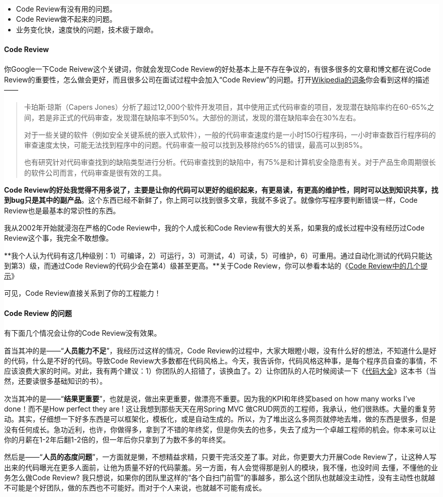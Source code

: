
* Code Review有没有用的问题。
* Code Review做不起来的问题。
* 业务变化快，速度快的问题，技术疲于跟命。


#### Code Review


你Google一下Code Reivew这个关键词，你就会发现Code Review的好处基本上是不存在争议的，有很多很多的文章和博文都在说Code Review的重要性，怎么做会更好，而且很多公司在面试过程中会加入“Code Review”的问题。打开[Wikipedia的词条](http://zh.wikipedia.org/wiki/%E4%BB%A3%E7%A0%81%E5%AE%A1%E6%9F%A5)你会看到这样的描述——



> 卡珀斯·琼斯（Capers Jones）分析了超过12,000个软件开发项目，其中使用正式代码审查的项目，发现潜在缺陷率约在60-65%之间，若是非正式的代码审查，发现潜在缺陷率不到50%。大部份的测试，发现的潜在缺陷率会在30%左右。
> 
> 
> 对于一些关键的软件（例如安全关键系统的嵌入式软件），一般的代码审查速度约是一小时150行程序码，一小时审查数百行程序码的审查速度太快，可能无法找到程序中的问题。代码审查一般可以找到及移除约65%的错误，最高可以到85%。
> 
> 
> 也有研究针对代码审查找到的缺陷类型进行分析。代码审查找到的缺陷中，有75%是和计算机安全隐患有关。对于产品生命周期很长的软件公司而言，代码审查是很有效的工具。
> 
> 


**Code Review的好处我觉得不用多说了，主要是让你的代码可以更好的组织起来，有更易读，有更高的维护性，同时可以达到知识共享，找到bug只是其中的副产品**。这个东西已经不新鲜了，你上网可以找到很多文章，我就不多说了。就像你写程序要判断错误一样，Code Review也是最基本的常识性的东西。


我从2002年开始就浸泡在严格的Code Review中，我的个人成长和Code Review有很大的关系，如果我的成长过程中没有经历过Code Review这个事，我完全不敢想像。


**我个人认为代码有这几种级别：1）可编译，2）可运行，3）可测试，4）可读，5）可维护，6）可重用。通过自动化测试的代码只能达到第3）级，而通过Code Review的代码少会在第4）级甚至更高。**关于Code Review，你可以参看本站的《[Code Review中的几个提示](https://coolshell.cn/articles/1302.html "Code Review中的几个提示")》


可见，Code Review直接关系到了你的工程能力！


#### Code Review 的问题


有下面几个情况会让你的Code Review没有效果。


首当其冲的是——“**人员能力不足**”，我经历过这样的情况，Code Review的过程中，大家大眼瞪小眼，没有什么好的想法，不知道什么是好的代码，什么是不好的代码。导致Code Review大多数都在代码风格上。今天，我告诉你，代码风格这种事，是每个程序员自查的事情，不应该浪费大家的时间。对此，我有两个建议：1）你团队的人招错了，该换血了。2）让你团队的人花时候阅读一下《[代码大全](http://book.douban.com/subject/1477390/)》这本书（当然，还要读很多基础知识的书）。


次当其冲的是——“**结果更重要**”，也就是说，做出来更重要，做漂亮不重要。因为我的KPI和年终奖based on how many works I’ve done！而不是How perfect they are ! 这让我想到那些天天在用Spring MVC 做CRUD网页的工程师，我承认，他们很熟练。大量的重复劳动。其实，仔细想一下好多东西是可以框架化，模板化，或是自动生成的。所以，为了堆出这么多网页就停地去堆，做的东西是很多，但是没有任何成长。急功近利，也许，你做得多，拿到了不错的年终奖，但是你失去的也多，失去了成为一个卓越工程师的机会。你本来可以让你的月薪在1-2年后翻1-2倍的，但一年后你只拿到了为数不多的年终奖。


然后是——“**人员的态度问题**”，一方面就是懒，不想精益求精，只要干完活交差了事。对此，你更要大力开展Code Review了，让这种人写出来的代码曝光在更多人面前，让他为质量不好的代码蒙羞。另一方面，有人会觉得那是别人的模块，我不懂，也没时间 去懂，不懂他的业务怎么做Code Review? 我只想说，如果你的团队里这样的“各个自扫门前雪”的事越多，那么这个团队也就越没主动性，没有主动性也就越不可能是个好团队，做的东西也不可能好。而对于个人来说，也就越不可能有成长。
